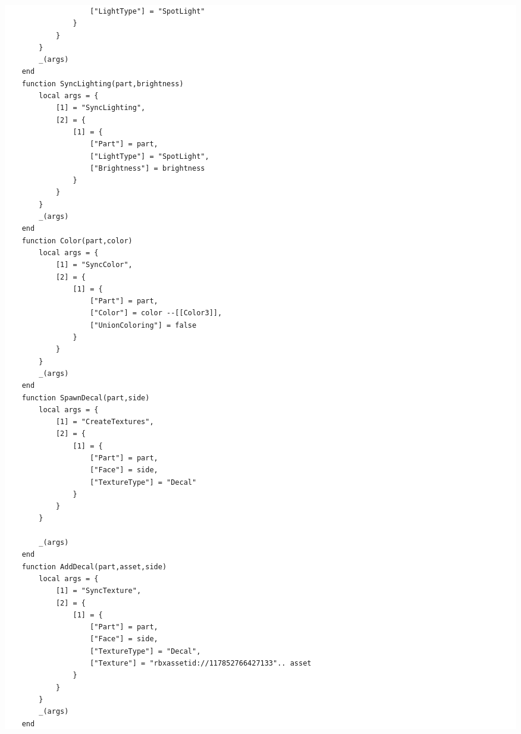 						["LightType"] = "SpotLight"
					}
				}
			}
			_(args)
		end
		function SyncLighting(part,brightness)
			local args = {
				[1] = "SyncLighting",
				[2] = {
					[1] = {
						["Part"] = part,
						["LightType"] = "SpotLight",
						["Brightness"] = brightness
					}
				}
			}
			_(args)
		end
		function Color(part,color)
			local args = {
				[1] = "SyncColor",
				[2] = {
					[1] = {
						["Part"] = part,
						["Color"] = color --[[Color3]],
						["UnionColoring"] = false
					}
				}
			}
			_(args)
		end
		function SpawnDecal(part,side)
			local args = {
				[1] = "CreateTextures",
				[2] = {
					[1] = {
						["Part"] = part,
						["Face"] = side,
						["TextureType"] = "Decal"
					}
				}
			}
	
			_(args)
		end
		function AddDecal(part,asset,side)
			local args = {
				[1] = "SyncTexture",
				[2] = {
					[1] = {
						["Part"] = part,
						["Face"] = side,
						["TextureType"] = "Decal",
						["Texture"] = "rbxassetid://117852766427133".. asset
					}
				}
			}
			_(args)
		end
	